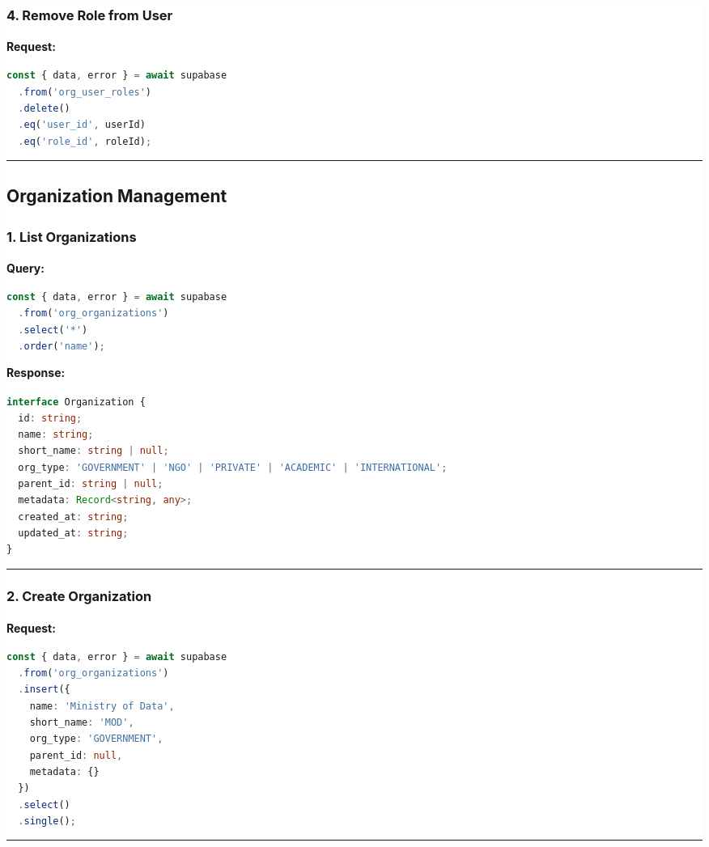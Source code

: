 
### 4. Remove Role from User

**Request:**
```typescript
const { data, error } = await supabase
  .from('org_user_roles')
  .delete()
  .eq('user_id', userId)
  .eq('role_id', roleId);
```

---

## Organization Management

### 1. List Organizations

**Query:**
```typescript
const { data, error } = await supabase
  .from('org_organizations')
  .select('*')
  .order('name');
```

**Response:**
```typescript
interface Organization {
  id: string;
  name: string;
  short_name: string | null;
  org_type: 'GOVERNMENT' | 'NGO' | 'PRIVATE' | 'ACADEMIC' | 'INTERNATIONAL';
  parent_id: string | null;
  metadata: Record<string, any>;
  created_at: string;
  updated_at: string;
}
```

---

### 2. Create Organization

**Request:**
```typescript
const { data, error } = await supabase
  .from('org_organizations')
  .insert({
    name: 'Ministry of Data',
    short_name: 'MOD',
    org_type: 'GOVERNMENT',
    parent_id: null,
    metadata: {}
  })
  .select()
  .single();
```

---